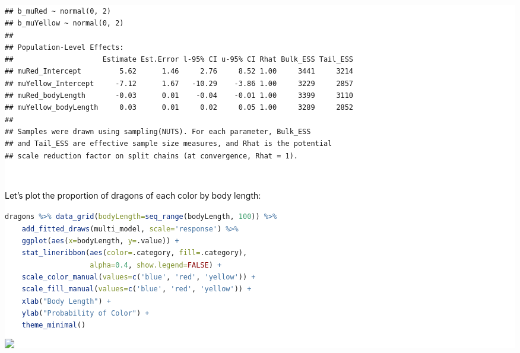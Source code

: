     ## b_muRed ~ normal(0, 2)
    ## b_muYellow ~ normal(0, 2)
    ## 
    ## Population-Level Effects: 
    ##                     Estimate Est.Error l-95% CI u-95% CI Rhat Bulk_ESS Tail_ESS
    ## muRed_Intercept         5.62      1.46     2.76     8.52 1.00     3441     3214
    ## muYellow_Intercept     -7.12      1.67   -10.29    -3.86 1.00     3229     2857
    ## muRed_bodyLength       -0.03      0.01    -0.04    -0.01 1.00     3399     3110
    ## muYellow_bodyLength     0.03      0.01     0.02     0.05 1.00     3289     2852
    ## 
    ## Samples were drawn using sampling(NUTS). For each parameter, Bulk_ESS
    ## and Tail_ESS are effective sample size measures, and Rhat is the potential
    ## scale reduction factor on split chains (at convergence, Rhat = 1).

<br>

Let’s plot the proportion of dragons of each color by body length:

``` r
dragons %>% data_grid(bodyLength=seq_range(bodyLength, 100)) %>%
    add_fitted_draws(multi_model, scale='response') %>%
    ggplot(aes(x=bodyLength, y=.value)) +
    stat_lineribbon(aes(color=.category, fill=.category),
                    alpha=0.4, show.legend=FALSE) +
    scale_color_manual(values=c('blue', 'red', 'yellow')) +
    scale_fill_manual(values=c('blue', 'red', 'yellow')) +
    xlab("Body Length") +
    ylab("Probability of Color") +
    theme_minimal()
```

<img src="/assets/images/2021-02-17-brms-intro/Color_Plot-1.png" style="display: block; margin: auto;" />
